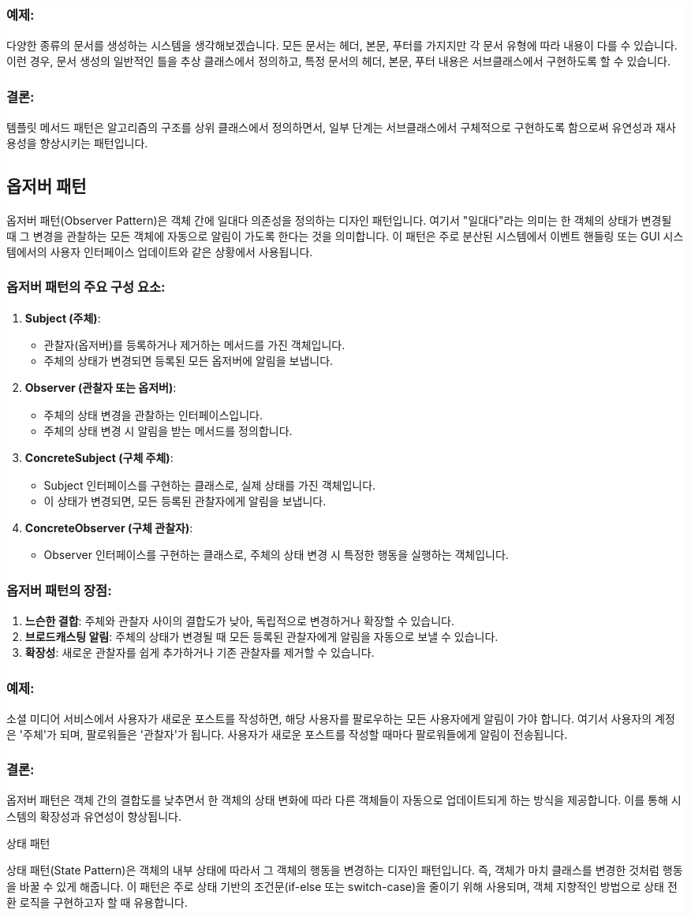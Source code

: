 ### 예제:

다양한 종류의 문서를 생성하는 시스템을 생각해보겠습니다. 모든 문서는 헤더, 본문, 푸터를 가지지만 각 문서 유형에 따라 내용이 다를 수 있습니다. 이런 경우, 문서 생성의 일반적인 틀을 추상 클래스에서 정의하고, 특정 문서의 헤더, 본문, 푸터 내용은 서브클래스에서 구현하도록 할 수 있습니다.

### 결론:

템플릿 메서드 패턴은 알고리즘의 구조를 상위 클래스에서 정의하면서, 일부 단계는 서브클래스에서 구체적으로 구현하도록 함으로써 유연성과 재사용성을 향상시키는 패턴입니다.

## 옵저버 패턴

옵저버 패턴(Observer Pattern)은 객체 간에 일대다 의존성을 정의하는 디자인 패턴입니다. 여기서 "일대다"라는 의미는 한 객체의 상태가 변경될 때 그 변경을 관찰하는 모든 객체에 자동으로 알림이 가도록 한다는 것을 의미합니다. 이 패턴은 주로 분산된 시스템에서 이벤트 핸들링 또는 GUI 시스템에서의 사용자 인터페이스 업데이트와 같은 상황에서 사용됩니다.

### 옵저버 패턴의 주요 구성 요소:

1. **Subject (주체)**:
   - 관찰자(옵저버)를 등록하거나 제거하는 메서드를 가진 객체입니다.
   - 주체의 상태가 변경되면 등록된 모든 옵저버에 알림을 보냅니다.

2. **Observer (관찰자 또는 옵저버)**:
   - 주체의 상태 변경을 관찰하는 인터페이스입니다.
   - 주체의 상태 변경 시 알림을 받는 메서드를 정의합니다.

3. **ConcreteSubject (구체 주체)**:
   - Subject 인터페이스를 구현하는 클래스로, 실제 상태를 가진 객체입니다.
   - 이 상태가 변경되면, 모든 등록된 관찰자에게 알림을 보냅니다.

4. **ConcreteObserver (구체 관찰자)**:
   - Observer 인터페이스를 구현하는 클래스로, 주체의 상태 변경 시 특정한 행동을 실행하는 객체입니다.

### 옵저버 패턴의 장점:

1. **느슨한 결합**: 주체와 관찰자 사이의 결합도가 낮아, 독립적으로 변경하거나 확장할 수 있습니다.
2. **브로드캐스팅 알림**: 주체의 상태가 변경될 때 모든 등록된 관찰자에게 알림을 자동으로 보낼 수 있습니다.
3. **확장성**: 새로운 관찰자를 쉽게 추가하거나 기존 관찰자를 제거할 수 있습니다.

### 예제:

소셜 미디어 서비스에서 사용자가 새로운 포스트를 작성하면, 해당 사용자를 팔로우하는 모든 사용자에게 알림이 가야 합니다. 여기서 사용자의 계정은 '주체'가 되며, 팔로워들은 '관찰자'가 됩니다. 사용자가 새로운 포스트를 작성할 때마다 팔로워들에게 알림이 전송됩니다.

### 결론:

옵저버 패턴은 객체 간의 결합도를 낮추면서 한 객체의 상태 변화에 따라 다른 객체들이 자동으로 업데이트되게 하는 방식을 제공합니다. 이를 통해 시스템의 확장성과 유연성이 향상됩니다.

상태 패턴

상태 패턴(State Pattern)은 객체의 내부 상태에 따라서 그 객체의 행동을 변경하는 디자인 패턴입니다. 즉, 객체가 마치 클래스를 변경한 것처럼 행동을 바꿀 수 있게 해줍니다. 이 패턴은 주로 상태 기반의 조건문(if-else 또는 switch-case)을 줄이기 위해 사용되며, 객체 지향적인 방법으로 상태 전환 로직을 구현하고자 할 때 유용합니다.
